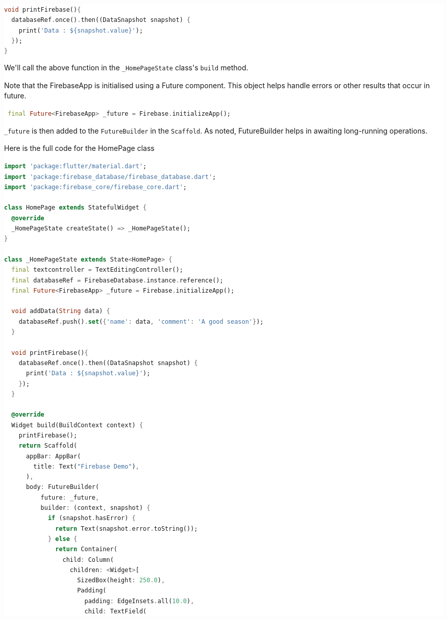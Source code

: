 ```dart
void printFirebase(){
  databaseRef.once().then((DataSnapshot snapshot) {
    print('Data : ${snapshot.value}');
  });
}
```

We'll call the above function in the  `_HomePageState` class's `build` method.

Note that the FirebaseApp is initialised using a Future component. This object helps handle errors or other results that occur in future.

```dart
 final Future<FirebaseApp> _future = Firebase.initializeApp();
```

`_future` is then added to the `FutureBuilder` in the `Scaffold`. As noted, FutureBuilder helps in awaiting long-running operations.

Here is the full code for the HomePage class

```dart
import 'package:flutter/material.dart';
import 'package:firebase_database/firebase_database.dart';
import 'package:firebase_core/firebase_core.dart';

class HomePage extends StatefulWidget {
  @override
  _HomePageState createState() => _HomePageState();
}

class _HomePageState extends State<HomePage> {
  final textcontroller = TextEditingController();
  final databaseRef = FirebaseDatabase.instance.reference();
  final Future<FirebaseApp> _future = Firebase.initializeApp();

  void addData(String data) {
    databaseRef.push().set({'name': data, 'comment': 'A good season'});
  }

  void printFirebase(){
    databaseRef.once().then((DataSnapshot snapshot) {
      print('Data : ${snapshot.value}');
    });
  }

  @override
  Widget build(BuildContext context) {
    printFirebase();
    return Scaffold(
      appBar: AppBar(
        title: Text("Firebase Demo"),
      ),
      body: FutureBuilder(
          future: _future,
          builder: (context, snapshot) {
            if (snapshot.hasError) {
              return Text(snapshot.error.toString());
            } else {
              return Container(
                child: Column(
                  children: <Widget>[
                    SizedBox(height: 250.0),
                    Padding(
                      padding: EdgeInsets.all(10.0),
                      child: TextField(
```